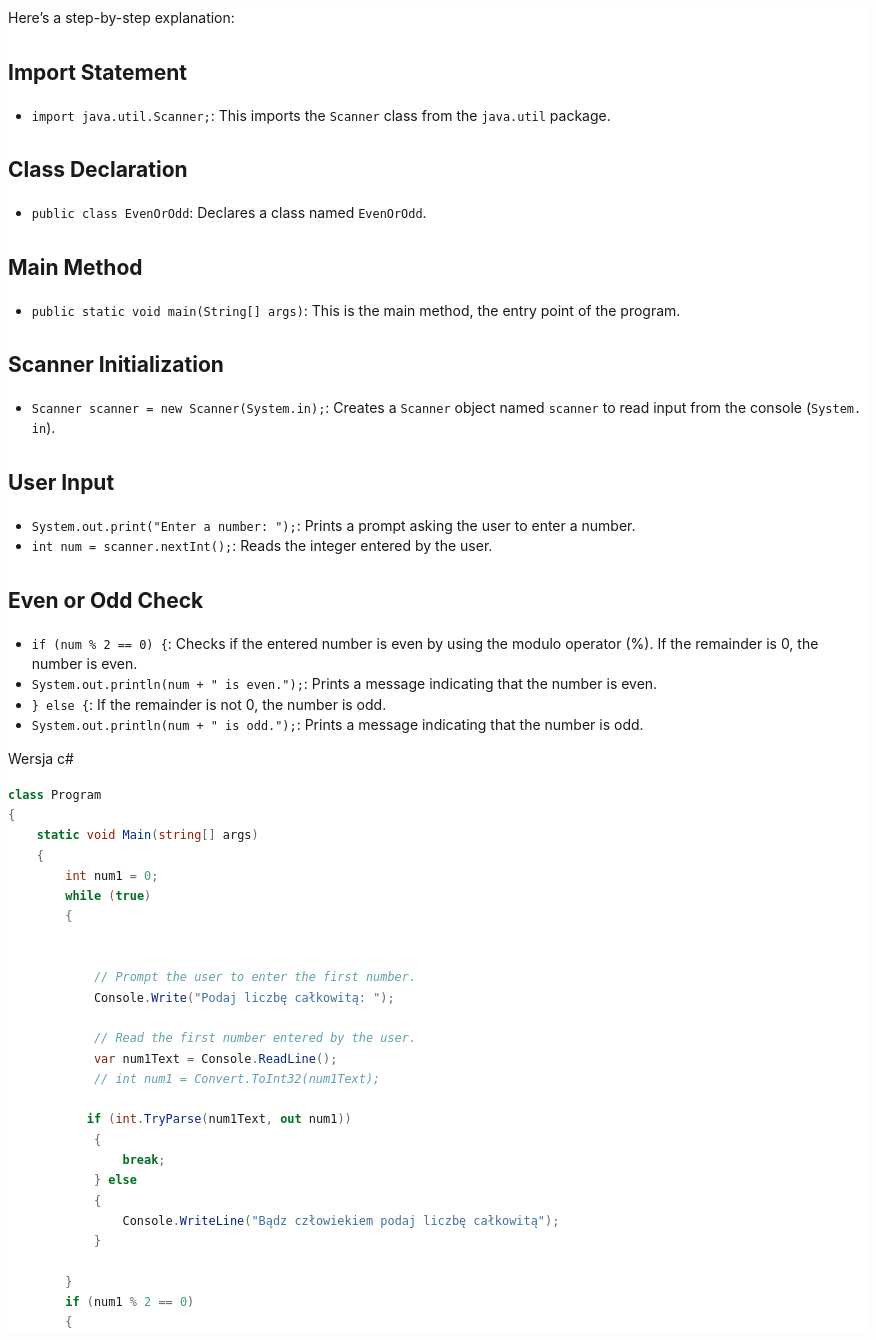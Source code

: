 Here’s a step-by-step explanation:

## Import Statement

- `import java.util.Scanner;`: This imports the `Scanner` class from the `java.util` package.

## Class Declaration

- `public class EvenOrOdd`: Declares a class named `EvenOrOdd`.

## Main Method

- `public static void main(String[] args)`: This is the main method, the entry point of the program.

## Scanner Initialization

- `Scanner scanner = new Scanner(System.in);`: Creates a `Scanner` object named `scanner` to read input from the console (`System.in`).

## User Input

- `System.out.print("Enter a number: ");`: Prints a prompt asking the user to enter a number.
- `int num = scanner.nextInt();`: Reads the integer entered by the user.

## Even or Odd Check

- `if (num % 2 == 0) {`: Checks if the entered number is even by using the modulo operator (%). If the remainder is 0, the number is even.
- `System.out.println(num + " is even.");`: Prints a message indicating that the number is even.
- `} else {`: If the remainder is not 0, the number is odd.
- `System.out.println(num + " is odd.");`: Prints a message indicating that the number is odd.

Wersja c#

```csharp
class Program
{
    static void Main(string[] args)
    {
        int num1 = 0;
        while (true)
        {


            // Prompt the user to enter the first number.
            Console.Write("Podaj liczbę całkowitą: ");

            // Read the first number entered by the user.
            var num1Text = Console.ReadLine();
            // int num1 = Convert.ToInt32(num1Text);
           
           if (int.TryParse(num1Text, out num1))
            {
                break;
            } else
            {
                Console.WriteLine("Bądz człowiekiem podaj liczbę całkowitą");
            }
            
        }
        if (num1 % 2 == 0)
        {
```